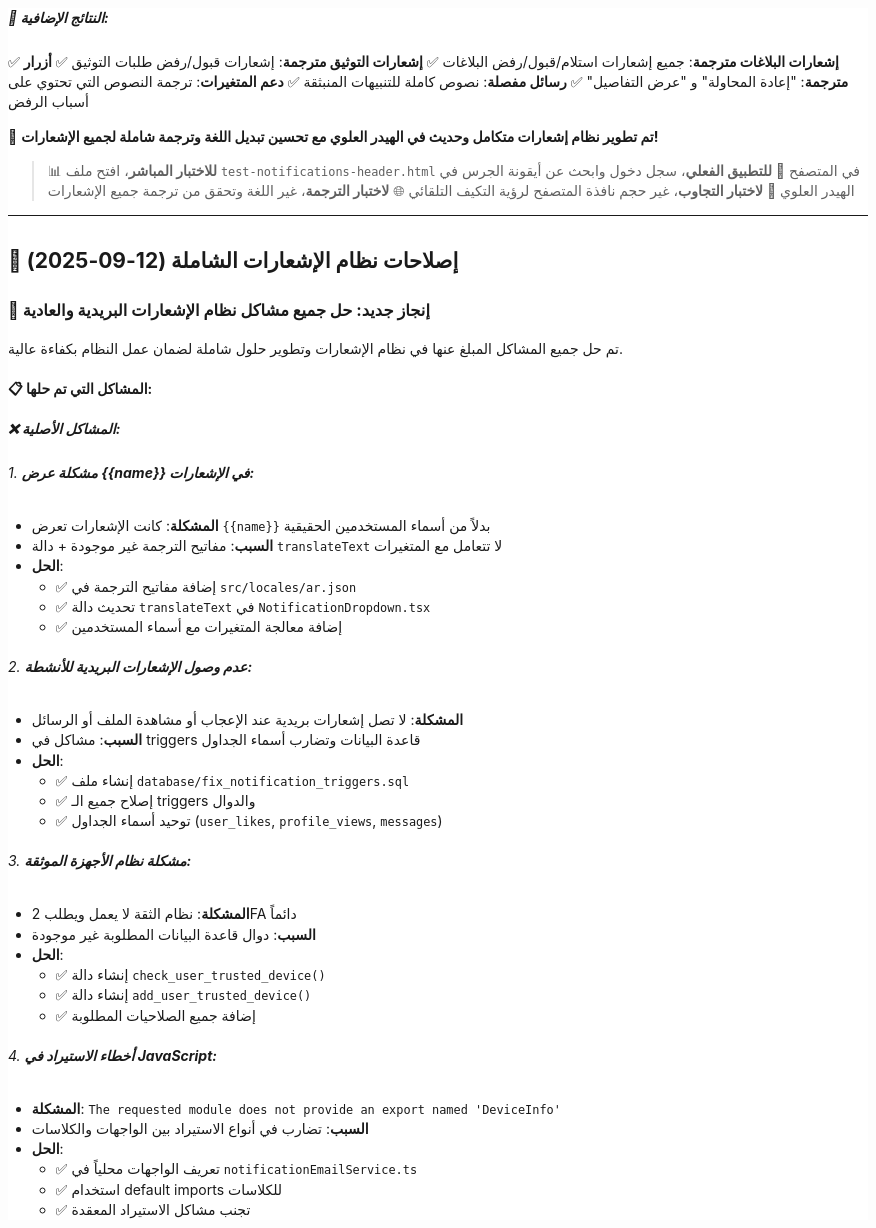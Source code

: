 ##### 🎯 **النتائج الإضافية:**
✅ **إشعارات البلاغات مترجمة**: جميع إشعارات استلام/قبول/رفض البلاغات
✅ **إشعارات التوثيق مترجمة**: إشعارات قبول/رفض طلبات التوثيق
✅ **أزرار مترجمة**: "إعادة المحاولة" و "عرض التفاصيل"
✅ **رسائل مفصلة**: نصوص كاملة للتنبيهات المنبثقة
✅ **دعم المتغيرات**: ترجمة النصوص التي تحتوي على أسباب الرفض

🎉 **تم تطوير نظام إشعارات متكامل وحديث في الهيدر العلوي مع تحسين تبديل اللغة وترجمة شاملة لجميع الإشعارات!**

> 📊 **للاختبار المباشر**، افتح ملف `test-notifications-header.html` في المتصفح
> 🔧 **للتطبيق الفعلي**، سجل دخول وابحث عن أيقونة الجرس في الهيدر العلوي
> 📱 **لاختبار التجاوب**، غير حجم نافذة المتصفح لرؤية التكيف التلقائي
> 🌐 **لاختبار الترجمة**، غير اللغة وتحقق من ترجمة جميع الإشعارات

---

## 🔧 إصلاحات نظام الإشعارات الشاملة (12-09-2025)

### 🎯 **إنجاز جديد: حل جميع مشاكل نظام الإشعارات البريدية والعادية**

تم حل جميع المشاكل المبلغ عنها في نظام الإشعارات وتطوير حلول شاملة لضمان عمل النظام بكفاءة عالية.

#### 📋 **المشاكل التي تم حلها:**

##### ❌ **المشاكل الأصلية:**

###### 1. **مشكلة عرض {{name}} في الإشعارات:**
- **المشكلة**: كانت الإشعارات تعرض `{{name}}` بدلاً من أسماء المستخدمين الحقيقية
- **السبب**: مفاتيح الترجمة غير موجودة + دالة `translateText` لا تتعامل مع المتغيرات
- **الحل**:
  - ✅ إضافة مفاتيح الترجمة في `src/locales/ar.json`
  - ✅ تحديث دالة `translateText` في `NotificationDropdown.tsx`
  - ✅ إضافة معالجة المتغيرات مع أسماء المستخدمين

###### 2. **عدم وصول الإشعارات البريدية للأنشطة:**
- **المشكلة**: لا تصل إشعارات بريدية عند الإعجاب أو مشاهدة الملف أو الرسائل
- **السبب**: مشاكل في triggers قاعدة البيانات وتضارب أسماء الجداول
- **الحل**:
  - ✅ إنشاء ملف `database/fix_notification_triggers.sql`
  - ✅ إصلاح جميع الـ triggers والدوال
  - ✅ توحيد أسماء الجداول (`user_likes`, `profile_views`, `messages`)

###### 3. **مشكلة نظام الأجهزة الموثقة:**
- **المشكلة**: نظام الثقة لا يعمل ويطلب 2FA دائماً
- **السبب**: دوال قاعدة البيانات المطلوبة غير موجودة
- **الحل**:
  - ✅ إنشاء دالة `check_user_trusted_device()`
  - ✅ إنشاء دالة `add_user_trusted_device()`
  - ✅ إضافة جميع الصلاحيات المطلوبة

###### 4. **أخطاء الاستيراد في JavaScript:**
- **المشكلة**: `The requested module does not provide an export named 'DeviceInfo'`
- **السبب**: تضارب في أنواع الاستيراد بين الواجهات والكلاسات
- **الحل**:
  - ✅ تعريف الواجهات محلياً في `notificationEmailService.ts`
  - ✅ استخدام default imports للكلاسات
  - ✅ تجنب مشاكل الاستيراد المعقدة
